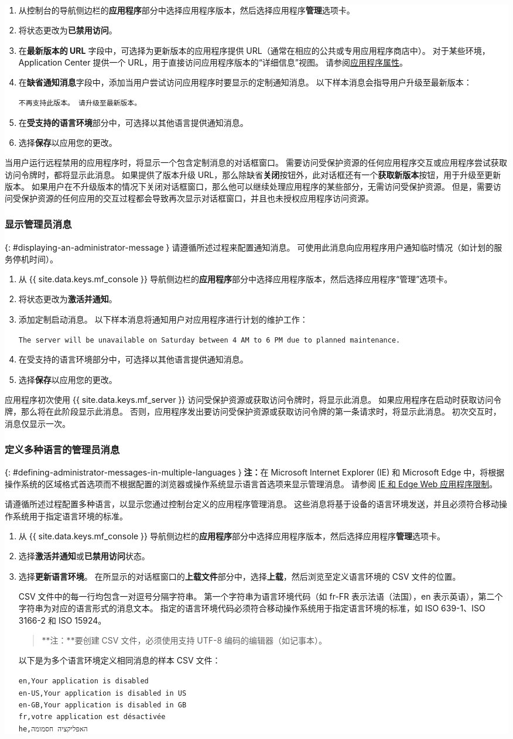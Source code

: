 1. 从控制台的导航侧边栏的**应用程序**部分中选择应用程序版本，然后选择应用程序**管理**选项卡。
2. 将状态更改为**已禁用访问**。
3. 在**最新版本的 URL** 字段中，可选择为更新版本的应用程序提供 URL（通常在相应的公共或专用应用程序商店中）。 对于某些环境，Application Center 提供一个 URL，用于直接访问应用程序版本的“详细信息”视图。 请参阅[应用程序属性](../../appcenter/appcenter-console/#application-properties)。
4. 在**缺省通知消息**字段中，添加当用户尝试访问应用程序时要显示的定制通知消息。 以下样本消息会指导用户升级至最新版本：

   ```bash
   不再支持此版本。 请升级至最新版本。
   ```

5. 在**受支持的语言环境**部分中，可选择以其他语言提供通知消息。
6. 选择**保存**以应用您的更改。

当用户运行远程禁用的应用程序时，将显示一个包含定制消息的对话框窗口。 需要访问受保护资源的任何应用程序交互或应用程序尝试获取访问令牌时，都将显示此消息。 如果提供了版本升级 URL，那么除缺省**关闭**按钮外，此对话框还有一个**获取新版本**按钮，用于升级至更新版本。 如果用户在不升级版本的情况下关闭对话框窗口，那么他可以继续处理应用程序的某些部分，无需访问受保护资源。 但是，需要访问受保护资源的任何应用的交互过程都会导致再次显示对话框窗口，并且也未授权应用程序访问资源。



### 显示管理员消息
{: #displaying-an-administrator-message }
请遵循所述过程来配置通知消息。 可使用此消息向应用程序用户通知临时情况（如计划的服务停机时间）。

1. 从 {{ site.data.keys.mf_console }} 导航侧边栏的**应用程序**部分中选择应用程序版本，然后选择应用程序“管理”选项卡。
2. 将状态更改为**激活并通知**。
3. 添加定制启动消息。 以下样本消息将通知用户对应用程序进行计划的维护工作：

   ```bash
   The server will be unavailable on Saturday between 4 AM to 6 PM due to planned maintenance.
   ```

4. 在受支持的语言环境部分中，可选择以其他语言提供通知消息。

5. 选择**保存**以应用您的更改。

应用程序初次使用 {{ site.data.keys.mf_server }} 访问受保护资源或获取访问令牌时，将显示此消息。 如果应用程序在启动时获取访问令牌，那么将在此阶段显示此消息。 否则，应用程序发出要访问受保护资源或获取访问令牌的第一条请求时，将显示此消息。 初次交互时，消息仅显示一次。

### 定义多种语言的管理员消息
{: #defining-administrator-messages-in-multiple-languages }
<b>注：</b>在 Microsoft Internet Explorer (IE) 和 Microsoft Edge 中，将根据操作系统的区域格式首选项而不根据配置的浏览器或操作系统显示语言首选项来显示管理消息。 请参阅 [IE 和 Edge Web 应用程序限制](../../product-overview/release-notes/known-issues-limitations/#web_app_limit_ms_ie_n_edge)。

请遵循所述过程配置多种语言，以显示您通过控制台定义的应用程序管理消息。 这些消息将基于设备的语言环境发送，并且必须符合移动操作系统用于指定语言环境的标准。

1. 从 {{ site.data.keys.mf_console }} 导航侧边栏的**应用程序**部分中选择应用程序版本，然后选择应用程序**管理**选项卡。
2. 选择**激活并通知**或**已禁用访问**状态。
3. 选择**更新语言环境**。 在所显示的对话框窗口的**上载文件**部分中，选择**上载**，然后浏览至定义语言环境的 CSV 文件的位置。

   CSV 文件中的每一行均包含一对逗号分隔字符串。 第一个字符串为语言环境代码（如 fr-FR 表示法语（法国），en 表示英语），第二个字符串为对应的语言形式的消息文本。 指定的语言环境代码必须符合移动操作系统用于指定语言环境的标准，如 ISO 639-1、ISO 3166-2 和 ISO 15924。

   > **注：**要创建 CSV 文件，必须使用支持 UTF-8 编码的编辑器（如记事本）。

   以下是为多个语言环境定义相同消息的样本 CSV 文件：

   ```xml
   en,Your application is disabled
   en-US,Your application is disabled in US
   en-GB,Your application is disabled in GB
   fr,votre application est désactivée
   he,האפליקציה חסמומה
   ```
